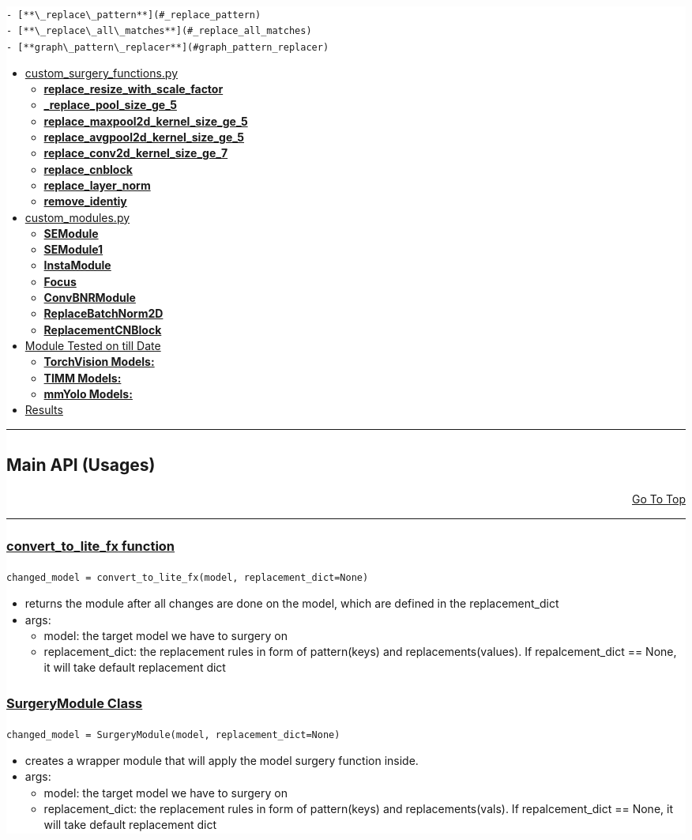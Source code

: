     - [**\_replace\_pattern**](#_replace_pattern)
    - [**\_replace\_all\_matches**](#_replace_all_matches)
    - [**graph\_pattern\_replacer**](#graph_pattern_replacer)
  - [custom\_surgery\_functions.py](#custom_surgery_functionspy)
    - [**replace\_resize\_with\_scale\_factor**](#replace_resize_with_scale_factor)
    - [**\_replace\_pool\_size\_ge\_5**](#_replace_pool_size_ge_5)
    - [**replace\_maxpool2d\_kernel\_size\_ge\_5**](#replace_maxpool2d_kernel_size_ge_5)
    - [**replace\_avgpool2d\_kernel\_size\_ge\_5**](#replace_avgpool2d_kernel_size_ge_5)
    - [**replace\_conv2d\_kernel\_size\_ge\_7**](#replace_conv2d_kernel_size_ge_7)
    - [**replace\_cnblock**](#replace_cnblock)
    - [**replace\_layer\_norm**](#replace_layer_norm)
    - [**remove\_identiy**](#remove_identiy)
  - [custom\_modules.py](#custom_modulespy)
    - [**SEModule**](#semodule)
    - [**SEModule1**](#semodule1)
    - [**InstaModule**](#instamodule)
    - [**Focus**](#focus)
    - [**ConvBNRModule**](#convbnrmodule)
    - [**ReplaceBatchNorm2D**](#replacebatchnorm2d)
    - [**ReplacementCNBlock**](#replacementcnblock)
- [Module Tested on till Date](#module-tested-on-till-date)
  - [**TorchVision Models:**](#torchvision-models)
  - [**TIMM Models:**](#timm-models)
  - [**mmYolo Models:**](#mmyolo-models)
- [Results](#results)
---

## Main API (Usages)
[<p align = 'right'>Go To Top</p>](#table-of-content)

---

### [convert_to_lite_fx function]()
```
changed_model = convert_to_lite_fx(model, replacement_dict=None)
```
- returns the module after all changes are done on the model, which are defined in the replacement_dict
- args:
  - model: the target model we have to surgery on
  - replacement_dict: the replacement rules in form of pattern(keys) and replacements(values). If repalcement_dict == None, it will take default replacement dict

### [SurgeryModule Class]()
```
changed_model = SurgeryModule(model, replacement_dict=None)
```
- creates a wrapper module that will apply the model surgery function inside.
- args:
  - model: the target model we have to surgery on
  - replacement_dict: the replacement rules in form of pattern(keys) and replacements(vals). If repalcement_dict == None, it will take default replacement dict
